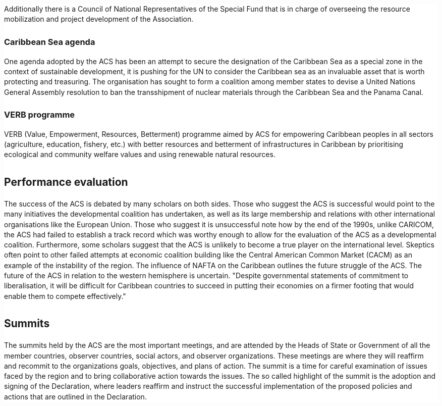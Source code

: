 Additionally there is a Council of National Representatives of the Special
Fund that is in charge of overseeing the resource mobilization and project
development of the Association.

### Caribbean Sea agenda

One agenda adopted by the ACS has been an attempt to secure the designation of
the Caribbean Sea as a special zone in the context of sustainable development,
it is pushing for the UN to consider the Caribbean sea as an invaluable asset
that is worth protecting and treasuring. The organisation has sought to form a
coalition among member states to devise a United Nations General Assembly
resolution to ban the transshipment of nuclear materials through the Caribbean
Sea and the Panama Canal.

### VERB programme

VERB (Value, Empowerment, Resources, Betterment) programme aimed by ACS for
empowering Caribbean peoples in all sectors (agriculture, education, fishery,
etc.) with better resources and betterment of infrastructures in Caribbean by
prioritising ecological and community welfare values and using renewable
natural resources.

## Performance evaluation

The success of the ACS is debated by many scholars on both sides. Those who
suggest the ACS is successful would point to the many initiatives the
developmental coalition has undertaken, as well as its large membership and
relations with other international organisations like the European Union.
Those who suggest it is unsuccessful note how by the end of the 1990s, unlike
CARICOM, the ACS had failed to establish a track record which was worthy
enough to allow for the evaluation of the ACS as a developmental coalition.
Furthermore, some scholars suggest that the ACS is unlikely to become a true
player on the international level. Skeptics often point to other failed
attempts at economic coalition building like the Central American Common
Market (CACM) as an example of the instability of the region. The influence of
NAFTA on the Caribbean outlines the future struggle of the ACS. The future of
the ACS in relation to the western hemisphere is uncertain. "Despite
governmental statements of commitment to liberalisation, it will be difficult
for Caribbean countries to succeed in putting their economies on a firmer
footing that would enable them to compete effectively."

## Summits

The summits held by the ACS are the most important meetings, and are attended
by the Heads of State or Government of all the member countries, observer
countries, social actors, and observer organizations. These meetings are where
they will reaffirm and recommit to the organizations goals, objectives, and
plans of action. The summit is a time for careful examination of issues faced
by the region and to bring collaborative action towards the issues. The so
called highlight of the summit is the adoption and signing of the Declaration,
where leaders reaffirm and instruct the successful implementation of the
proposed policies and actions that are outlined in the Declaration.
